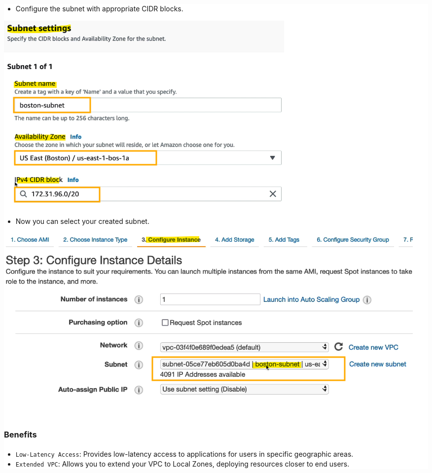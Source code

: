 * Configure the subnet with appropriate CIDR blocks.

![alt text](./images/image-210.png)

* Now you can select your created subnet.

![alt text](./images/image-211.png)

<br> 

### Benefits
* `Low-Latency Access`: Provides low-latency access to applications for users in specific geographic areas.
* `Extended VPC`: Allows you to extend your VPC to Local Zones, deploying resources closer to end users.
